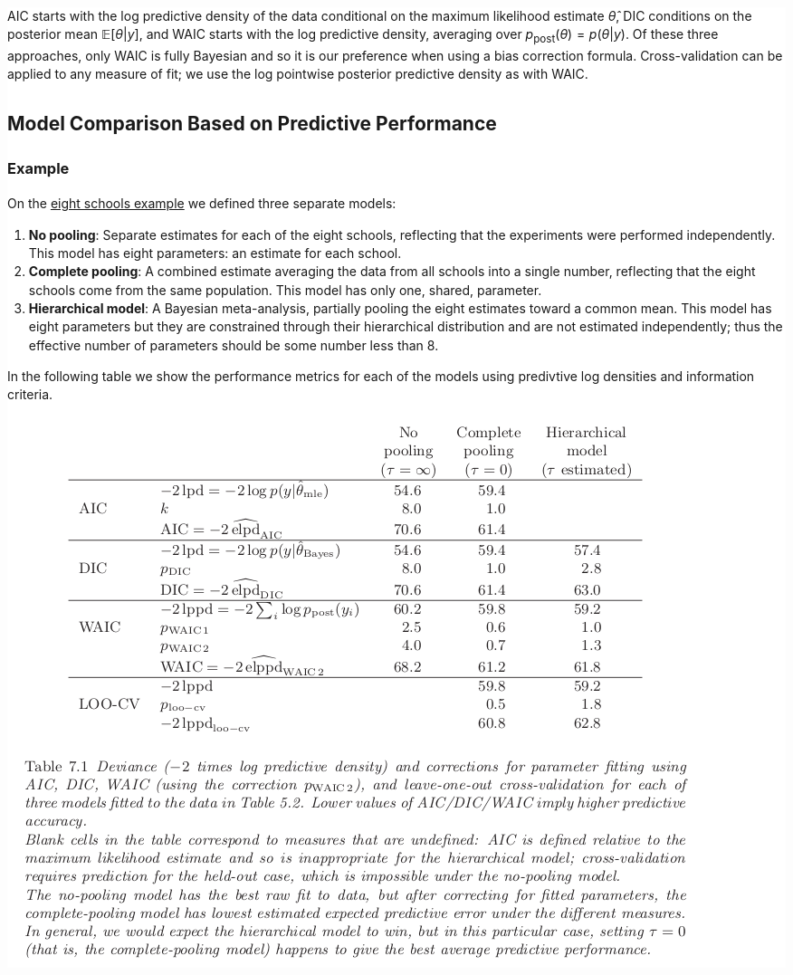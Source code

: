 AIC starts with the log predictive density of the data conditional on the maximum likelihood estimate $\hat{\theta}$, DIC conditions on the posterior mean $\mathbb{E}[\theta|y]$, and WAIC starts with the log predictive density, averaging over $p_{\text{post}}(\theta) = p(\theta|y)$. Of these three approaches, only WAIC is fully Bayesian and so it is our preference when using a bias correction formula. Cross-validation can be applied to any measure of fit; we use the log pointwise posterior predictive density as with WAIC.

## Model Comparison Based on Predictive Performance

### Example

On the [eight schools example](../02_models#example-parallel-experiments-in-eight-schools) we defined three separate models:

1. **No pooling**: Separate estimates for each of the eight schools, reflecting that the experiments were performed independently. This model has eight parameters: an estimate for each school.
2. **Complete pooling**: A combined estimate averaging the data from all schools into a single number, reflecting that the eight schools come from the same population. This model has only one, shared, parameter.
3. **Hierarchical model**: A Bayesian meta-analysis, partially pooling the eight estimates toward a common mean. This model has eight parameters but they are constrained through their hierarchical distribution and are not estimated independently; thus the effective number of parameters should be some number less than 8.

In the following table we show the performance metrics for each of the models using predivtive log densities and information criteria.

![Evaluation Metrics](./assets/example_evaluation_metrics.png)
